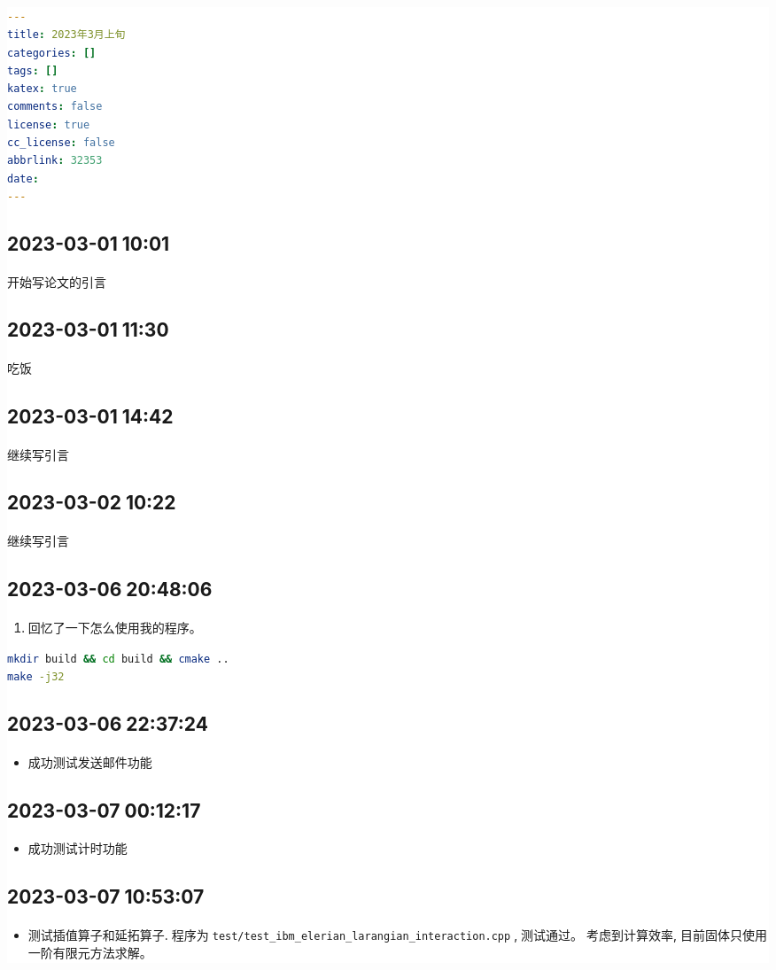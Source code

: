 ```yaml
---
title: 2023年3月上旬
categories: []
tags: []
katex: true
comments: false
license: true
cc_license: false
abbrlink: 32353
date:
---
```

<div id='empty'></div>


## 2023-03-01 10:01
开始写论文的引言

## 2023-03-01 11:30
吃饭

## 2023-03-01 14:42
继续写引言

## 2023-03-02 10:22
继续写引言

## 2023-03-06 20:48:06

1. 回忆了一下怎么使用我的程序。
``` bash
mkdir build && cd build && cmake ..
make -j32
```


## 2023-03-06 22:37:24

- 成功测试发送邮件功能

## 2023-03-07 00:12:17

- 成功测试计时功能

## 2023-03-07 10:53:07

- 测试插值算子和延拓算子.
程序为 `test/test_ibm_elerian_larangian_interaction.cpp` , 测试通过。
考虑到计算效率, 目前固体只使用一阶有限元方法求解。
